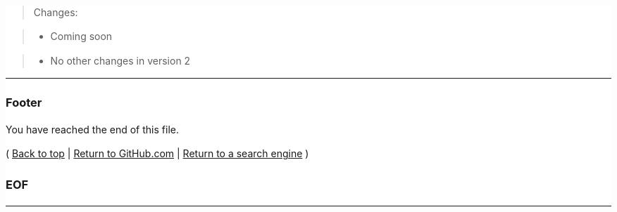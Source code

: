 > Changes:

> * Coming soon

> * No other changes in version 2

***

### Footer

You have reached the end of this file.

( [Back to top](#Top) | [Return to GitHub.com](https://github.com) | [Return to a search engine](https://safe.duckduckgo.com) )

### EOF

***
